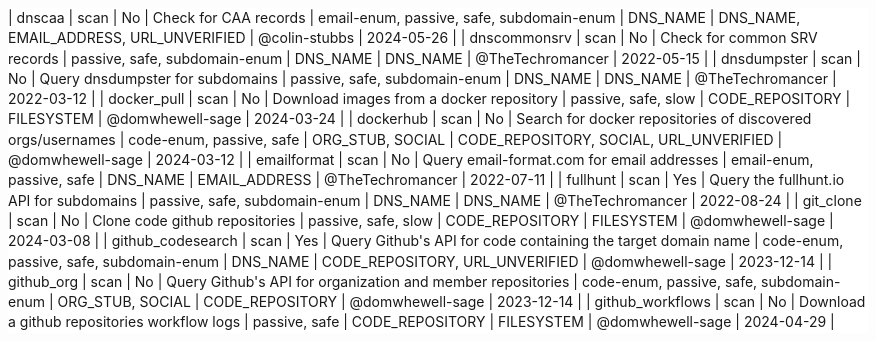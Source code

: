 | dnscaa               | scan     | No              | Check for CAA records                                                                                                                                 | email-enum, passive, safe, subdomain-enum                        | DNS_NAME                                                                                                                                | DNS_NAME, EMAIL_ADDRESS, URL_UNVERIFIED                     | @colin-stubbs    | 2024-05-26     |
| dnscommonsrv         | scan     | No              | Check for common SRV records                                                                                                                          | passive, safe, subdomain-enum                                    | DNS_NAME                                                                                                                                | DNS_NAME                                                    | @TheTechromancer | 2022-05-15     |
| dnsdumpster          | scan     | No              | Query dnsdumpster for subdomains                                                                                                                      | passive, safe, subdomain-enum                                    | DNS_NAME                                                                                                                                | DNS_NAME                                                    | @TheTechromancer | 2022-03-12     |
| docker_pull          | scan     | No              | Download images from a docker repository                                                                                                              | passive, safe, slow                                              | CODE_REPOSITORY                                                                                                                         | FILESYSTEM                                                  | @domwhewell-sage | 2024-03-24     |
| dockerhub            | scan     | No              | Search for docker repositories of discovered orgs/usernames                                                                                           | code-enum, passive, safe                                         | ORG_STUB, SOCIAL                                                                                                                        | CODE_REPOSITORY, SOCIAL, URL_UNVERIFIED                     | @domwhewell-sage | 2024-03-12     |
| emailformat          | scan     | No              | Query email-format.com for email addresses                                                                                                            | email-enum, passive, safe                                        | DNS_NAME                                                                                                                                | EMAIL_ADDRESS                                               | @TheTechromancer | 2022-07-11     |
| fullhunt             | scan     | Yes             | Query the fullhunt.io API for subdomains                                                                                                              | passive, safe, subdomain-enum                                    | DNS_NAME                                                                                                                                | DNS_NAME                                                    | @TheTechromancer | 2022-08-24     |
| git_clone            | scan     | No              | Clone code github repositories                                                                                                                        | passive, safe, slow                                              | CODE_REPOSITORY                                                                                                                         | FILESYSTEM                                                  | @domwhewell-sage | 2024-03-08     |
| github_codesearch    | scan     | Yes             | Query Github's API for code containing the target domain name                                                                                         | code-enum, passive, safe, subdomain-enum                         | DNS_NAME                                                                                                                                | CODE_REPOSITORY, URL_UNVERIFIED                             | @domwhewell-sage | 2023-12-14     |
| github_org           | scan     | No              | Query Github's API for organization and member repositories                                                                                           | code-enum, passive, safe, subdomain-enum                         | ORG_STUB, SOCIAL                                                                                                                        | CODE_REPOSITORY                                             | @domwhewell-sage | 2023-12-14     |
| github_workflows     | scan     | No              | Download a github repositories workflow logs                                                                                                          | passive, safe                                                    | CODE_REPOSITORY                                                                                                                         | FILESYSTEM                                                  | @domwhewell-sage | 2024-04-29     |